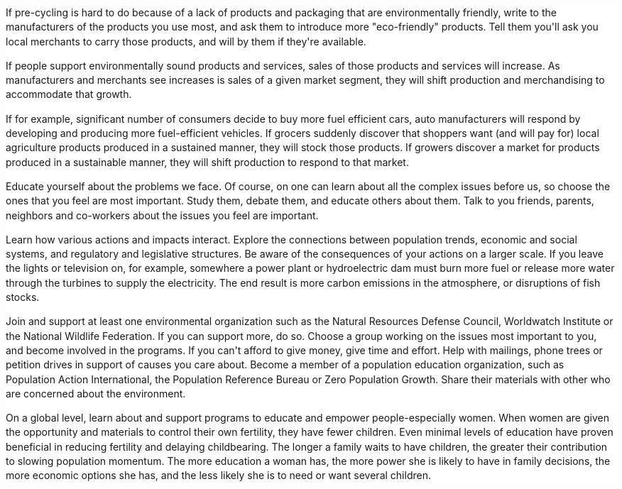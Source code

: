  </p>
 <p>
  <span class="indent">
  </span>
  If pre-cycling is hard to do because of a lack of products and packaging that are environmentally friendly, write to the manufacturers of the products you use most, and ask them to introduce more "eco-friendly" products.  Tell them you'll ask you local merchants to carry those products, and will by them if they're available.
 </p>
 <p>
  <span class="indent">
  </span>
  If people support environmentally sound products and services, sales of those products and services will increase.  As manufacturers and merchants see increases is sales of a given market segment, they will shift production and merchandising to accommodate that growth.
 </p>
 <p>
  <span class="indent">
  </span>
  If for example, significant number of consumers decide to buy more fuel efficient cars, auto manufacturers will respond by developing and producing more fuel-efficient vehicles.  If grocers suddenly discover that shoppers want (and will pay for) local agriculture products produced in a sustained manner, they will stock those products.  If growers discover a market for products produced in a sustainable manner, they will shift production to respond to that market.
 </p>
 <p>
  <span class="indent">
  </span>
  Educate yourself about the problems we face.  Of course, on one can learn about all the complex issues before us, so choose the ones that you feel are most important.  Study them, debate them, and educate others about them.  Talk to you friends, parents, neighbors and co-workers about the issues you feel are important.
 </p>
 <p>
  <span class="indent">
  </span>
  Learn how various actions and impacts interact.  Explore the connections between population trends, economic and social systems, and regulatory and legislative structures.  Be aware of the consequences of your actions on a larger scale.  If you leave the lights or television on, for example, somewhere a power plant or hydroelectric dam must burn more fuel or release more water through the turbines to supply the electricity.  The end result is more carbon emissions in the atmosphere, or disruptions of fish stocks.
 </p>
 <p>
  <span class="indent">
  </span>
  Join and support at least one environmental organization such as the Natural Resources Defense Council, Worldwatch Institute or the National Wildlife Federation.  If you can support more, do so.  Choose a group working on the issues most important to you, and become involved in the programs.  If you can't afford to give money, give time and effort.  Help with mailings, phone trees or petition drives in support of causes you care about.  Become a member of a population education organization, such as Population Action International, the Population Reference Bureau or Zero Population Growth.  Share their materials with other who are concerned about the environment.
 </p>
 <p>
  <span class="indent">
  </span>
  On a global level, learn about and support programs to educate and empower people-especially women.  When women are given the opportunity and materials to control their own fertility, they have fewer children.  Even minimal levels of education have proven beneficial in reducing fertility and delaying childbearing.  The longer a family waits to have children, the greater their contribution to slowing population momentum.  The more education a woman has, the more power she is likely to have in family decisions, the more economic options she has, and the less likely she is to need or want several children.
